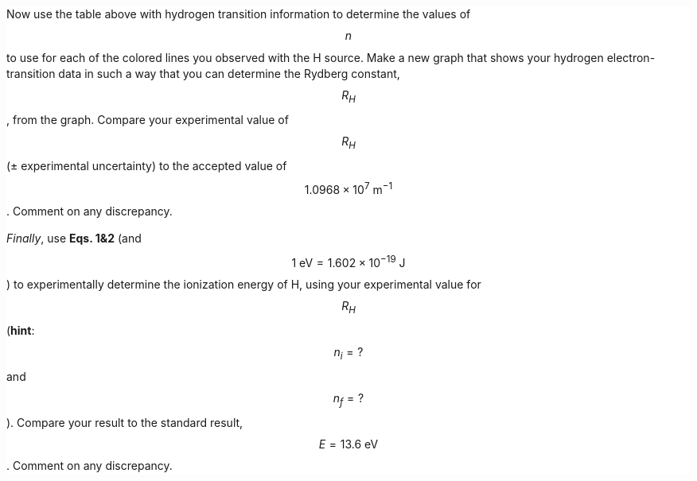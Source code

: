 Now use the table above with hydrogen transition information to determine the values of $$n$$ to use for each of the colored lines you observed with the H source.  Make a new graph that shows your hydrogen electron-transition data in such a way that you can determine the Rydberg constant, $$R_H$$, from the graph.  Compare your experimental value of $$R_H$$ (± experimental uncertainty) to the accepted value of $$1.0968\times10^{7}\:\text{m}^{-1}$$.  Comment on any discrepancy.

*Finally*, use **Eqs. 1&2** (and $$1\:\text{eV}=1.602\times10^{-19}\:\text{J}$$) to experimentally determine the ionization energy of H, using your experimental value for $$R_H$$ (**hint**: $$n_i=?$$ and $$n_f=?$$).  Compare your result to the standard result, $$E=13.6\:\text{eV}$$.  Comment on any discrepancy.
